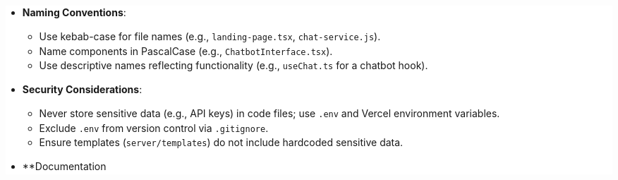 - **Naming Conventions**:
  - Use kebab-case for file names (e.g., `landing-page.tsx`, `chat-service.js`).
  - Name components in PascalCase (e.g., `ChatbotInterface.tsx`).
  - Use descriptive names reflecting functionality (e.g., `useChat.ts` for a chatbot hook).

- **Security Considerations**:
  - Never store sensitive data (e.g., API keys) in code files; use `.env` and Vercel environment variables.
  - Exclude `.env` from version control via `.gitignore`.
  - Ensure templates (`server/templates`) do not include hardcoded sensitive data.

- **Documentation